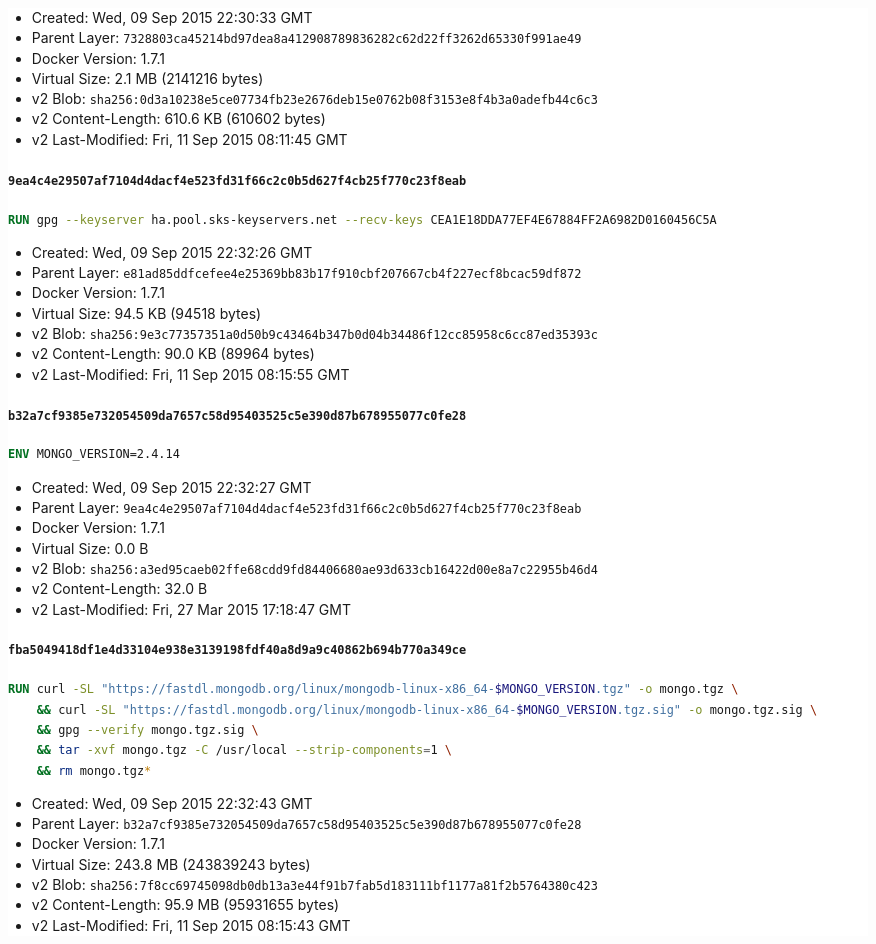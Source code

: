 -	Created: Wed, 09 Sep 2015 22:30:33 GMT
-	Parent Layer: `7328803ca45214bd97dea8a412908789836282c62d22ff3262d65330f991ae49`
-	Docker Version: 1.7.1
-	Virtual Size: 2.1 MB (2141216 bytes)
-	v2 Blob: `sha256:0d3a10238e5ce07734fb23e2676deb15e0762b08f3153e8f4b3a0adefb44c6c3`
-	v2 Content-Length: 610.6 KB (610602 bytes)
-	v2 Last-Modified: Fri, 11 Sep 2015 08:11:45 GMT

#### `9ea4c4e29507af7104d4dacf4e523fd31f66c2c0b5d627f4cb25f770c23f8eab`

```dockerfile
RUN gpg --keyserver ha.pool.sks-keyservers.net --recv-keys CEA1E18DDA77EF4E67884FF2A6982D0160456C5A
```

-	Created: Wed, 09 Sep 2015 22:32:26 GMT
-	Parent Layer: `e81ad85ddfcefee4e25369bb83b17f910cbf207667cb4f227ecf8bcac59df872`
-	Docker Version: 1.7.1
-	Virtual Size: 94.5 KB (94518 bytes)
-	v2 Blob: `sha256:9e3c77357351a0d50b9c43464b347b0d04b34486f12cc85958c6cc87ed35393c`
-	v2 Content-Length: 90.0 KB (89964 bytes)
-	v2 Last-Modified: Fri, 11 Sep 2015 08:15:55 GMT

#### `b32a7cf9385e732054509da7657c58d95403525c5e390d87b678955077c0fe28`

```dockerfile
ENV MONGO_VERSION=2.4.14
```

-	Created: Wed, 09 Sep 2015 22:32:27 GMT
-	Parent Layer: `9ea4c4e29507af7104d4dacf4e523fd31f66c2c0b5d627f4cb25f770c23f8eab`
-	Docker Version: 1.7.1
-	Virtual Size: 0.0 B
-	v2 Blob: `sha256:a3ed95caeb02ffe68cdd9fd84406680ae93d633cb16422d00e8a7c22955b46d4`
-	v2 Content-Length: 32.0 B
-	v2 Last-Modified: Fri, 27 Mar 2015 17:18:47 GMT

#### `fba5049418df1e4d33104e938e3139198fdf40a8d9a9c40862b694b770a349ce`

```dockerfile
RUN curl -SL "https://fastdl.mongodb.org/linux/mongodb-linux-x86_64-$MONGO_VERSION.tgz" -o mongo.tgz \
	&& curl -SL "https://fastdl.mongodb.org/linux/mongodb-linux-x86_64-$MONGO_VERSION.tgz.sig" -o mongo.tgz.sig \
	&& gpg --verify mongo.tgz.sig \
	&& tar -xvf mongo.tgz -C /usr/local --strip-components=1 \
	&& rm mongo.tgz*
```

-	Created: Wed, 09 Sep 2015 22:32:43 GMT
-	Parent Layer: `b32a7cf9385e732054509da7657c58d95403525c5e390d87b678955077c0fe28`
-	Docker Version: 1.7.1
-	Virtual Size: 243.8 MB (243839243 bytes)
-	v2 Blob: `sha256:7f8cc69745098db0db13a3e44f91b7fab5d183111bf1177a81f2b5764380c423`
-	v2 Content-Length: 95.9 MB (95931655 bytes)
-	v2 Last-Modified: Fri, 11 Sep 2015 08:15:43 GMT
